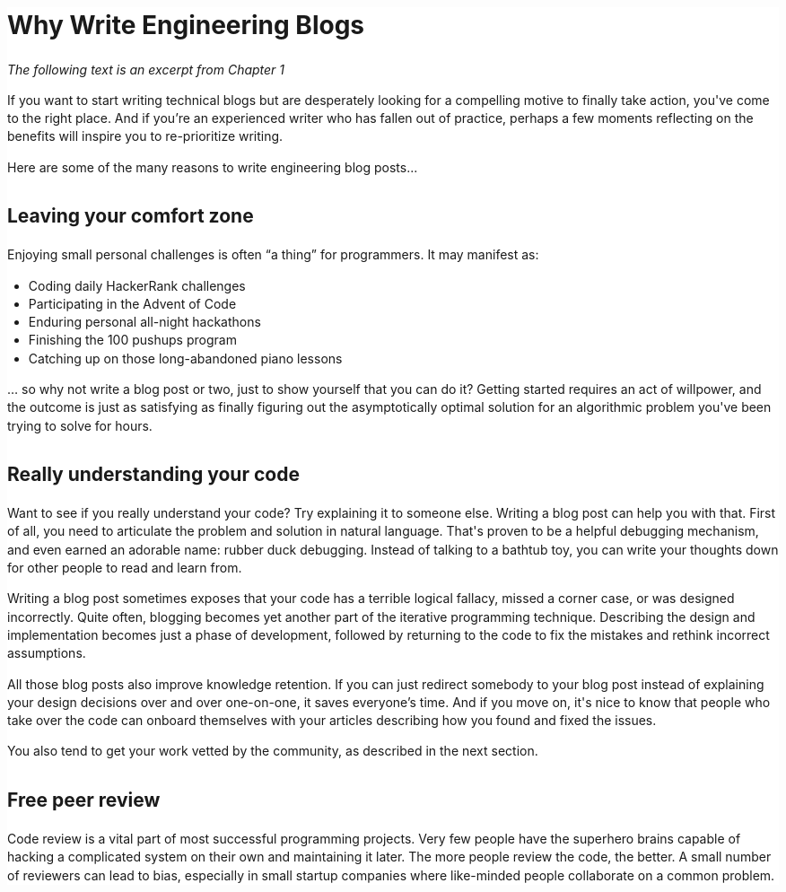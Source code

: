# Why Write Engineering Blogs

*The following text is an excerpt from Chapter 1*

If you want to start writing technical blogs but are desperately looking for a compelling motive to finally take action, you've come to the right place. And if you’re an experienced writer who has fallen out of practice, perhaps a few moments reflecting on the benefits will inspire you to re-prioritize writing.

Here are some of the many reasons to write engineering blog posts...  

## Leaving your comfort zone

Enjoying small personal challenges is often “a thing” for programmers. It may manifest as:
 - Coding daily HackerRank challenges
 - Participating in the Advent of Code
 - Enduring personal all-night hackathons
 - Finishing the 100 pushups program
 - Catching up on those long-abandoned piano lessons

… so why not write a blog post or two, just to show yourself that you can do it? Getting started requires an act of willpower, and the outcome is just as satisfying as finally figuring out the asymptotically optimal solution for an algorithmic problem you've been trying to solve for hours.

## Really understanding your code

Want to see if you really understand your code? Try explaining it to someone else. Writing a blog post can help you with that.
First of all, you need to articulate the problem and solution in natural language. That's proven to be a helpful debugging mechanism, and even earned an adorable name: rubber duck debugging. Instead of talking to a bathtub toy, you can write your thoughts down for other people to read and learn from. 

Writing a blog post sometimes exposes that your code has a terrible logical fallacy, missed a corner case, or was designed incorrectly. Quite often, blogging becomes yet another part of the iterative programming technique. Describing the design and implementation becomes just a phase of development, followed by returning to the code to fix the mistakes and rethink incorrect assumptions.

All those blog posts also improve knowledge retention. If you can just redirect somebody to your blog post instead of explaining your design decisions over and over one-on-one, it saves everyone’s time. And if you move on, it's nice to know that people who take over the code can onboard themselves with your articles describing how you found and fixed the issues.   

You also tend to get your work vetted by the community, as described in the next section.

## Free peer review

Code review is a vital part of most successful programming projects. Very few people have the superhero brains capable of hacking a complicated system on their own and maintaining it later. The more people review the code, the better. A small number of reviewers can lead to bias, especially in small startup companies where like-minded people collaborate on a common problem. 
